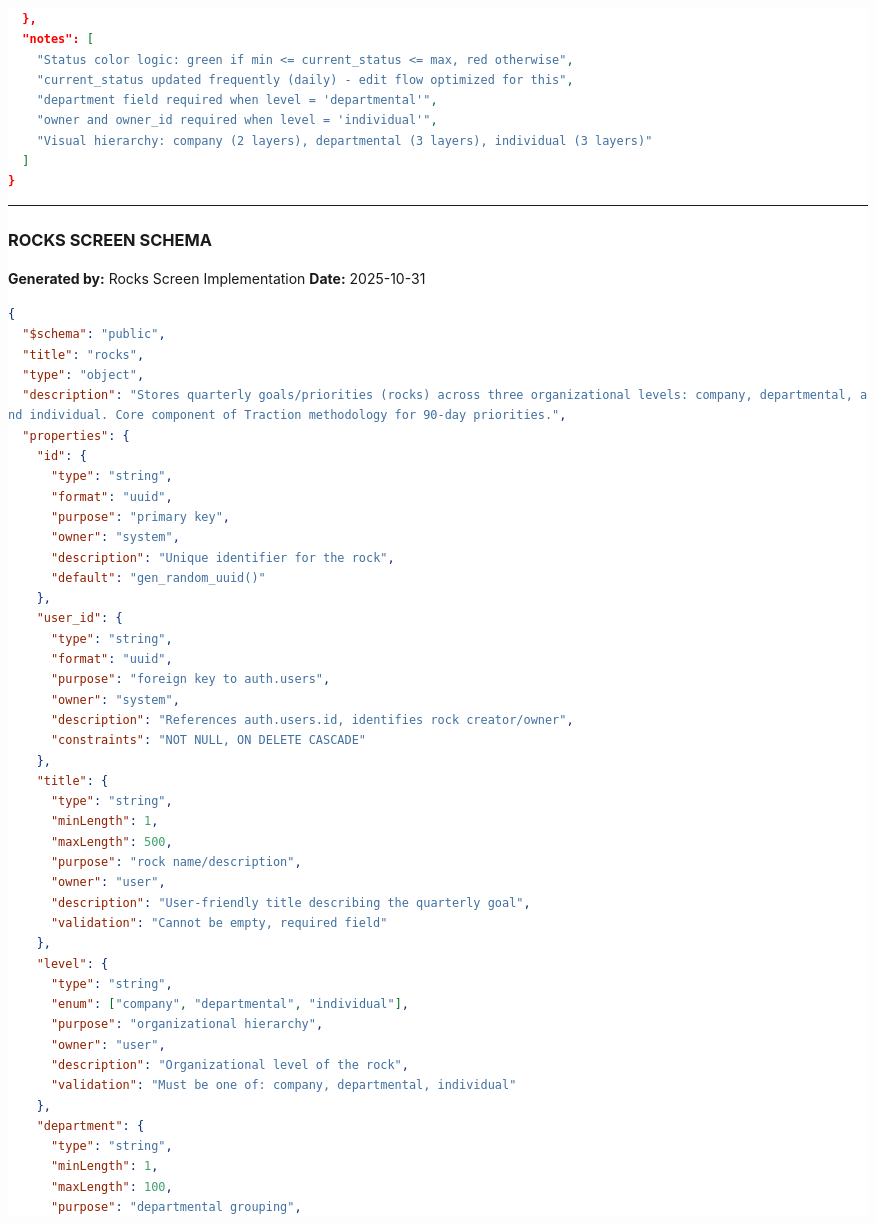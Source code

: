```json
  },
  "notes": [
    "Status color logic: green if min <= current_status <= max, red otherwise",
    "current_status updated frequently (daily) - edit flow optimized for this",
    "department field required when level = 'departmental'",
    "owner and owner_id required when level = 'individual'",
    "Visual hierarchy: company (2 layers), departmental (3 layers), individual (3 layers)"
  ]
}
```

---

### ROCKS SCREEN SCHEMA

**Generated by:** Rocks Screen Implementation
**Date:** 2025-10-31

```json
{
  "$schema": "public",
  "title": "rocks",
  "type": "object",
  "description": "Stores quarterly goals/priorities (rocks) across three organizational levels: company, departmental, and individual. Core component of Traction methodology for 90-day priorities.",
  "properties": {
    "id": {
      "type": "string",
      "format": "uuid",
      "purpose": "primary key",
      "owner": "system",
      "description": "Unique identifier for the rock",
      "default": "gen_random_uuid()"
    },
    "user_id": {
      "type": "string",
      "format": "uuid",
      "purpose": "foreign key to auth.users",
      "owner": "system",
      "description": "References auth.users.id, identifies rock creator/owner",
      "constraints": "NOT NULL, ON DELETE CASCADE"
    },
    "title": {
      "type": "string",
      "minLength": 1,
      "maxLength": 500,
      "purpose": "rock name/description",
      "owner": "user",
      "description": "User-friendly title describing the quarterly goal",
      "validation": "Cannot be empty, required field"
    },
    "level": {
      "type": "string",
      "enum": ["company", "departmental", "individual"],
      "purpose": "organizational hierarchy",
      "owner": "user",
      "description": "Organizational level of the rock",
      "validation": "Must be one of: company, departmental, individual"
    },
    "department": {
      "type": "string",
      "minLength": 1,
      "maxLength": 100,
      "purpose": "departmental grouping",
```